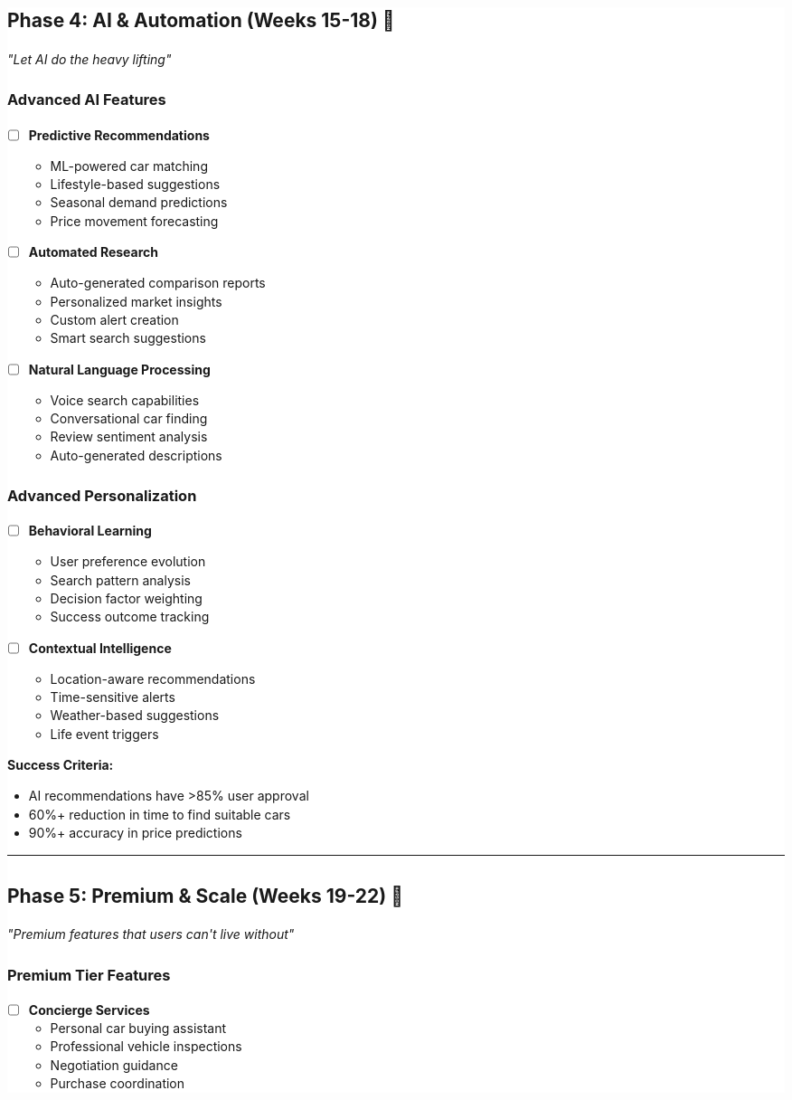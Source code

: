 
## Phase 4: AI & Automation (Weeks 15-18) 🤖
*"Let AI do the heavy lifting"*

### **Advanced AI Features**
- [ ] **Predictive Recommendations**
  - ML-powered car matching
  - Lifestyle-based suggestions
  - Seasonal demand predictions
  - Price movement forecasting

- [ ] **Automated Research**
  - Auto-generated comparison reports
  - Personalized market insights
  - Custom alert creation
  - Smart search suggestions

- [ ] **Natural Language Processing**
  - Voice search capabilities
  - Conversational car finding
  - Review sentiment analysis
  - Auto-generated descriptions

### **Advanced Personalization**
- [ ] **Behavioral Learning**
  - User preference evolution
  - Search pattern analysis
  - Decision factor weighting
  - Success outcome tracking

- [ ] **Contextual Intelligence**
  - Location-aware recommendations
  - Time-sensitive alerts
  - Weather-based suggestions
  - Life event triggers

**Success Criteria:**
- AI recommendations have >85% user approval
- 60%+ reduction in time to find suitable cars
- 90%+ accuracy in price predictions

---

## Phase 5: Premium & Scale (Weeks 19-22) 💎
*"Premium features that users can't live without"*

### **Premium Tier Features**
- [ ] **Concierge Services**
  - Personal car buying assistant
  - Professional vehicle inspections
  - Negotiation guidance
  - Purchase coordination
